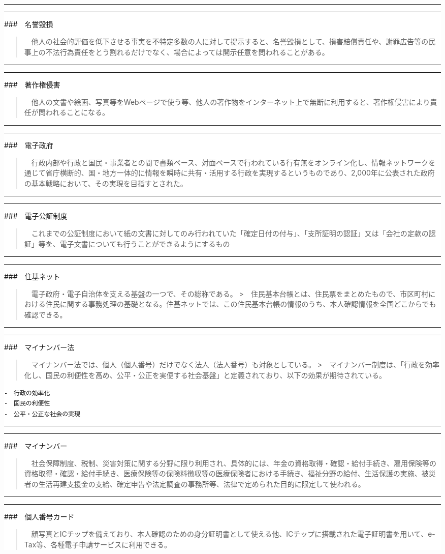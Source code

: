 *****
---
###　名誉毀損
>　他人の社会的評価を低下させる事実を不特定多数の人に対して提示すると、名誉毀損として、損害賠償責任や、謝罪広告等の民事上の不法行為責任をとう割れるだけでなく、場合によっては開示任意を問われることがある。

*****
---
###　著作権侵害
>　他人の文書や絵画、写真等をWebページで使う等、他人の著作物をインターネット上で無断に利用すると、著作権侵害により責任が問われることになる。

*****
---
###　電子政府
>　行政内部や行政と国民・事業者との間で書類ベース、対面ベースで行われている行有無をオンライン化し、情報ネットワークを通じて省庁横断的、国・地方一体的に情報を瞬時に共有・活用する行政を実現するというものであり、2,000年に公表された政府の基本戦略において、その実現を目指すとされた。

*****
---
###　電子公証制度
>　これまでの公証制度において紙の文書に対してのみ行われていた「確定日付の付与」、「支所証明の認証」又は「会社の定款の認証」等を、電子文書についても行うことができるようにするもの

*****
---
###　住基ネット
>　電子政府・電子自治体を支える基盤の一つで、その総称である。
    >　住民基本台帳とは、住民票をまとめたもので、市区町村における住民に関する事務処理の基礎となる。住基ネットでは、この住民基本台帳の情報のうち、本人確認情報を全国どこからでも確認できる。

*****
---
###　マイナンバー法
>　マイナンバー法では、個人（個人番号）だけでなく法人（法人番号）も対象としている。
    >　マイナンバー制度は、「行政を効率化し、国民の利便性を高め、公平・公正を実便する社会基盤」と定義されており、以下の効果が期待されている。

    -　行政の効率化
    -　国民の利便性
    -　公平・公正な社会の実現

*****
---
###　マイナンバー
>　社会保障制度、税制、災害対策に関する分野に限り利用され、具体的には、年金の資格取得・確認・給付手続き、雇用保険等の資格取得・確認・給付手続き、医療保険等の保険料徴収等の医療保険者における手続き、福祉分野の給付、生活保護の実施、被災者の生活再建支援金の支給、確定申告や法定調査の事務所等、法律で定められた目的に限定して使われる。

*****
---
###　個人番号カード
>　顔写真とICチップを備えており、本人確認のための身分証明書として使える他、ICチップに搭載された電子証明書を用いて、e-Tax等、各種電子申請サービスに利用できる。







